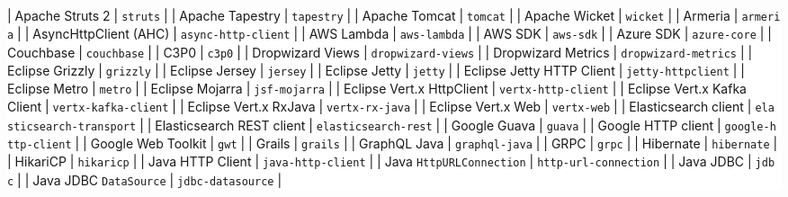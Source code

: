 | Apache Struts 2                                  | `struts`                                    |
| Apache Tapestry                                  | `tapestry`                                  |
| Apache Tomcat                                    | `tomcat`                                    |
| Apache Wicket                                    | `wicket`                                    |
| Armeria                                          | `armeria`                                   |
| AsyncHttpClient (AHC)                            | `async-http-client`                         |
| AWS Lambda                                       | `aws-lambda`                                |
| AWS SDK                                          | `aws-sdk`                                   |
| Azure SDK                                        | `azure-core`                                |
| Couchbase                                        | `couchbase`                                 |
| C3P0                                             | `c3p0`                                      |
| Dropwizard Views                                 | `dropwizard-views`                          |
| Dropwizard Metrics                               | `dropwizard-metrics`                        |
| Eclipse Grizzly                                  | `grizzly`                                   |
| Eclipse Jersey                                   | `jersey`                                    |
| Eclipse Jetty                                    | `jetty`                                     |
| Eclipse Jetty HTTP Client                        | `jetty-httpclient`                          |
| Eclipse Metro                                    | `metro`                                     |
| Eclipse Mojarra                                  | `jsf-mojarra`                               |
| Eclipse Vert.x HttpClient                        | `vertx-http-client`                         |
| Eclipse Vert.x Kafka Client                      | `vertx-kafka-client`                        |
| Eclipse Vert.x RxJava                            | `vertx-rx-java`                             |
| Eclipse Vert.x Web                               | `vertx-web`                                 |
| Elasticsearch client                             | `elasticsearch-transport`                   |
| Elasticsearch REST client                        | `elasticsearch-rest`                        |
| Google Guava                                     | `guava`                                     |
| Google HTTP client                               | `google-http-client`                        |
| Google Web Toolkit                               | `gwt`                                       |
| Grails                                           | `grails`                                    |
| GraphQL Java                                     | `graphql-java`                              |
| GRPC                                             | `grpc`                                      |
| Hibernate                                        | `hibernate`                                 |
| HikariCP                                         | `hikaricp`                                  |
| Java HTTP Client                                 | `java-http-client`                          |
| Java `HttpURLConnection`                         | `http-url-connection`                       |
| Java JDBC                                        | `jdbc`                                      |
| Java JDBC `DataSource`                           | `jdbc-datasource`                           |